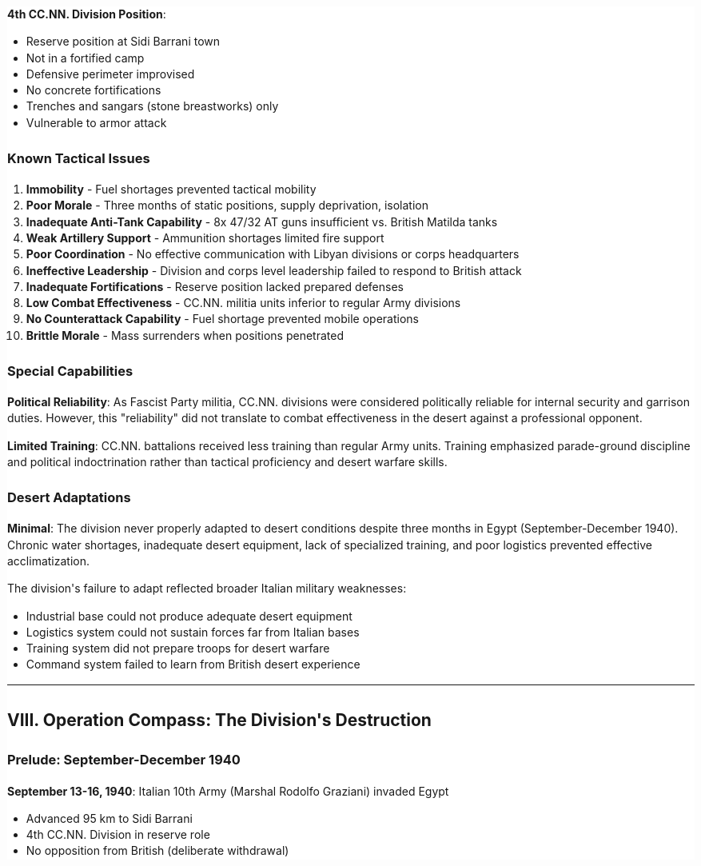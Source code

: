 **4th CC.NN. Division Position**:
- Reserve position at Sidi Barrani town
- Not in a fortified camp
- Defensive perimeter improvised
- No concrete fortifications
- Trenches and sangars (stone breastworks) only
- Vulnerable to armor attack

### Known Tactical Issues

1. **Immobility** - Fuel shortages prevented tactical mobility
2. **Poor Morale** - Three months of static positions, supply deprivation, isolation
3. **Inadequate Anti-Tank Capability** - 8x 47/32 AT guns insufficient vs. British Matilda tanks
4. **Weak Artillery Support** - Ammunition shortages limited fire support
5. **Poor Coordination** - No effective communication with Libyan divisions or corps headquarters
6. **Ineffective Leadership** - Division and corps level leadership failed to respond to British attack
7. **Inadequate Fortifications** - Reserve position lacked prepared defenses
8. **Low Combat Effectiveness** - CC.NN. militia units inferior to regular Army divisions
9. **No Counterattack Capability** - Fuel shortage prevented mobile operations
10. **Brittle Morale** - Mass surrenders when positions penetrated

### Special Capabilities

**Political Reliability**: As Fascist Party militia, CC.NN. divisions were considered politically reliable for internal security and garrison duties. However, this "reliability" did not translate to combat effectiveness in the desert against a professional opponent.

**Limited Training**: CC.NN. battalions received less training than regular Army units. Training emphasized parade-ground discipline and political indoctrination rather than tactical proficiency and desert warfare skills.

### Desert Adaptations

**Minimal**: The division never properly adapted to desert conditions despite three months in Egypt (September-December 1940). Chronic water shortages, inadequate desert equipment, lack of specialized training, and poor logistics prevented effective acclimatization.

The division's failure to adapt reflected broader Italian military weaknesses:
- Industrial base could not produce adequate desert equipment
- Logistics system could not sustain forces far from Italian bases
- Training system did not prepare troops for desert warfare
- Command system failed to learn from British desert experience

---

## VIII. Operation Compass: The Division's Destruction

### Prelude: September-December 1940

**September 13-16, 1940**: Italian 10th Army (Marshal Rodolfo Graziani) invaded Egypt
- Advanced 95 km to Sidi Barrani
- 4th CC.NN. Division in reserve role
- No opposition from British (deliberate withdrawal)
